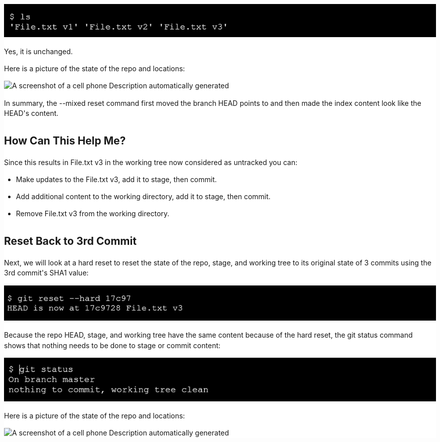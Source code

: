 ![](.//reset_images/image3.png)

Yes, it is unchanged.

Here is a picture of the state of the repo and locations:

![A screenshot of a cell phone Description automatically
generated](.//reset_images/image13.PNG)

In summary, the \--mixed reset command first moved the branch HEAD
points to and then made the index content look like the HEAD\'s content.

How Can This Help Me?
---------------------

Since this results in File.txt v3 in the working tree now considered as
untracked you can:

-   Make updates to the File.txt v3, add it to stage, then commit.

-   Add additional content to the working directory, add it to stage,
    then commit.

-   Remove File.txt v3 from the working directory.

Reset Back to 3rd Commit
--------------------------

Next, we will look at a hard reset to reset the state of the repo,
stage, and working tree to its original state of 3 commits using the 3rd
commit\'s SHA1 value:

![](.//reset_images/image9.png)

Because the repo HEAD, stage, and working tree have the same content
because of the hard reset, the git status command shows that nothing
needs to be done to stage or commit content:

![](.//reset_images/image2.png)

Here is a picture of the state of the repo and locations:

![A screenshot of a cell phone Description automatically
generated](.//reset_images/image4.PNG)
